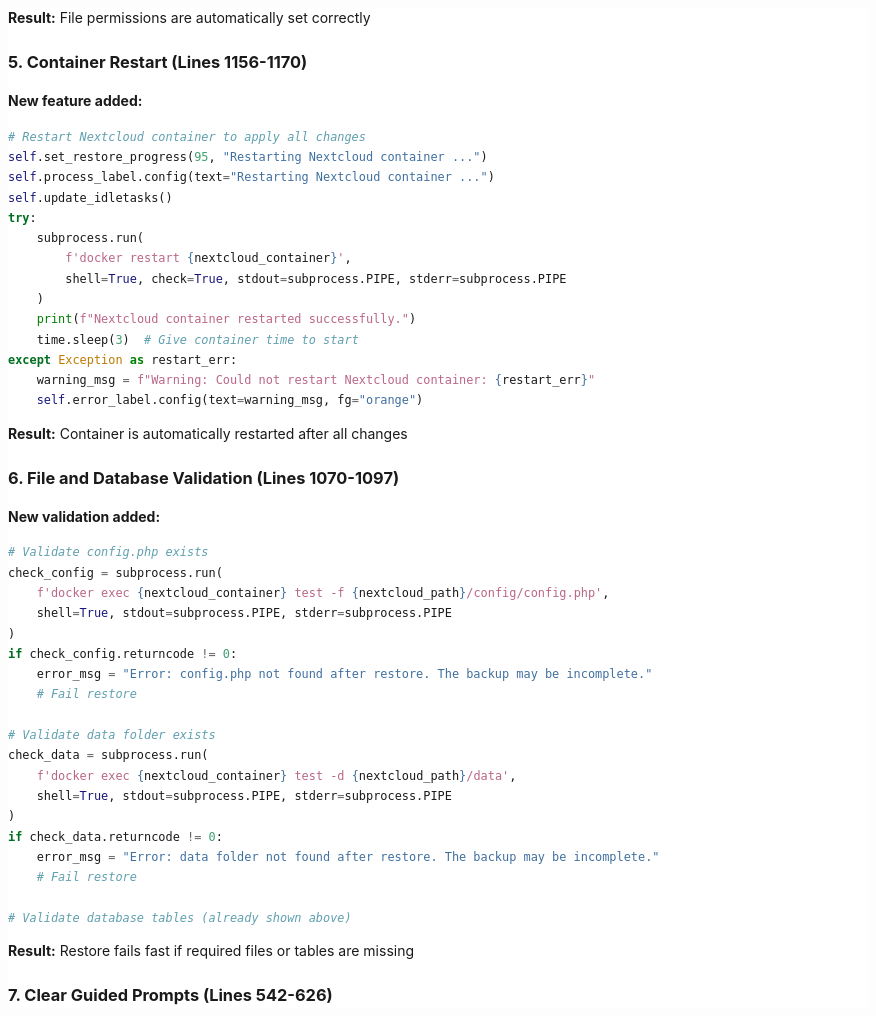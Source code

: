 **Result:** File permissions are automatically set correctly

### 5. Container Restart (Lines 1156-1170)

**New feature added:**
```python
# Restart Nextcloud container to apply all changes
self.set_restore_progress(95, "Restarting Nextcloud container ...")
self.process_label.config(text="Restarting Nextcloud container ...")
self.update_idletasks()
try:
    subprocess.run(
        f'docker restart {nextcloud_container}',
        shell=True, check=True, stdout=subprocess.PIPE, stderr=subprocess.PIPE
    )
    print(f"Nextcloud container restarted successfully.")
    time.sleep(3)  # Give container time to start
except Exception as restart_err:
    warning_msg = f"Warning: Could not restart Nextcloud container: {restart_err}"
    self.error_label.config(text=warning_msg, fg="orange")
```

**Result:** Container is automatically restarted after all changes

### 6. File and Database Validation (Lines 1070-1097)

**New validation added:**

```python
# Validate config.php exists
check_config = subprocess.run(
    f'docker exec {nextcloud_container} test -f {nextcloud_path}/config/config.php',
    shell=True, stdout=subprocess.PIPE, stderr=subprocess.PIPE
)
if check_config.returncode != 0:
    error_msg = "Error: config.php not found after restore. The backup may be incomplete."
    # Fail restore

# Validate data folder exists
check_data = subprocess.run(
    f'docker exec {nextcloud_container} test -d {nextcloud_path}/data',
    shell=True, stdout=subprocess.PIPE, stderr=subprocess.PIPE
)
if check_data.returncode != 0:
    error_msg = "Error: data folder not found after restore. The backup may be incomplete."
    # Fail restore

# Validate database tables (already shown above)
```

**Result:** Restore fails fast if required files or tables are missing

### 7. Clear Guided Prompts (Lines 542-626)
